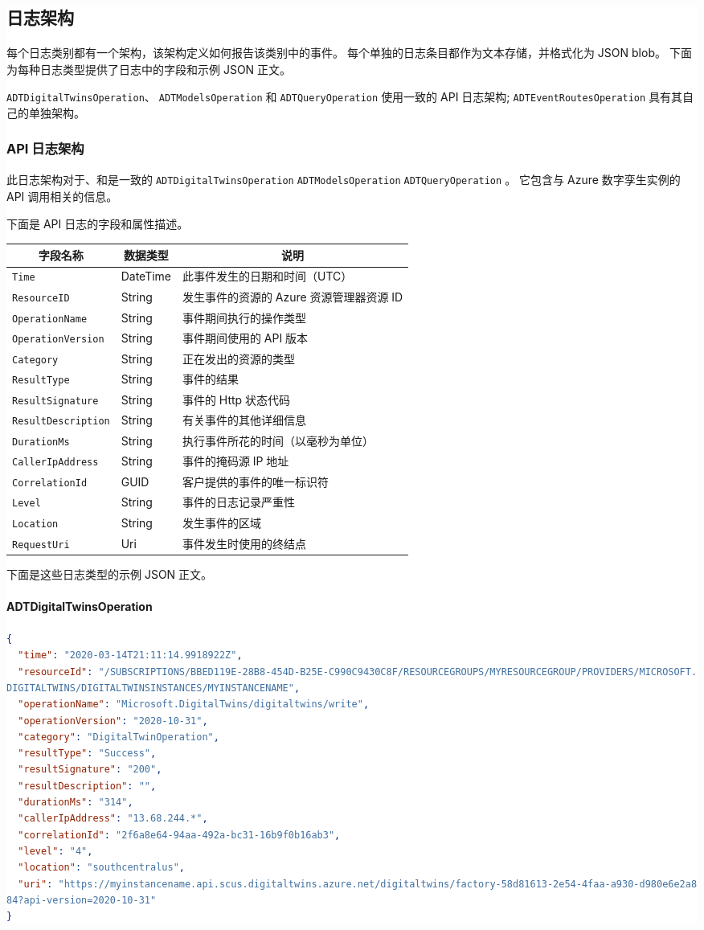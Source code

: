 ## <a name="log-schemas"></a>日志架构 

每个日志类别都有一个架构，该架构定义如何报告该类别中的事件。 每个单独的日志条目都作为文本存储，并格式化为 JSON blob。 下面为每种日志类型提供了日志中的字段和示例 JSON 正文。 

`ADTDigitalTwinsOperation`、 `ADTModelsOperation` 和 `ADTQueryOperation` 使用一致的 API 日志架构; `ADTEventRoutesOperation` 具有其自己的单独架构。

### <a name="api-log-schemas"></a>API 日志架构

此日志架构对于、和是一致的 `ADTDigitalTwinsOperation` `ADTModelsOperation` `ADTQueryOperation` 。 它包含与 Azure 数字孪生实例的 API 调用相关的信息。

下面是 API 日志的字段和属性描述。

| 字段名称 | 数据类型 | 说明 |
|-----|------|-------------|
| `Time` | DateTime | 此事件发生的日期和时间（UTC） |
| `ResourceID` | String | 发生事件的资源的 Azure 资源管理器资源 ID |
| `OperationName` | String  | 事件期间执行的操作类型 |
| `OperationVersion` | String | 事件期间使用的 API 版本 |
| `Category` | String | 正在发出的资源的类型 |
| `ResultType` | String | 事件的结果 |
| `ResultSignature` | String | 事件的 Http 状态代码 |
| `ResultDescription` | String | 有关事件的其他详细信息 |
| `DurationMs` | String | 执行事件所花的时间（以毫秒为单位） |
| `CallerIpAddress` | String | 事件的掩码源 IP 地址 |
| `CorrelationId` | GUID | 客户提供的事件的唯一标识符 |
| `Level` | String | 事件的日志记录严重性 |
| `Location` | String | 发生事件的区域 |
| `RequestUri` | Uri | 事件发生时使用的终结点 |

下面是这些日志类型的示例 JSON 正文。

#### <a name="adtdigitaltwinsoperation"></a>ADTDigitalTwinsOperation

```json
{
  "time": "2020-03-14T21:11:14.9918922Z",
  "resourceId": "/SUBSCRIPTIONS/BBED119E-28B8-454D-B25E-C990C9430C8F/RESOURCEGROUPS/MYRESOURCEGROUP/PROVIDERS/MICROSOFT.DIGITALTWINS/DIGITALTWINSINSTANCES/MYINSTANCENAME",
  "operationName": "Microsoft.DigitalTwins/digitaltwins/write",
  "operationVersion": "2020-10-31",
  "category": "DigitalTwinOperation",
  "resultType": "Success",
  "resultSignature": "200",
  "resultDescription": "",
  "durationMs": "314",
  "callerIpAddress": "13.68.244.*",
  "correlationId": "2f6a8e64-94aa-492a-bc31-16b9f0b16ab3",
  "level": "4",
  "location": "southcentralus",
  "uri": "https://myinstancename.api.scus.digitaltwins.azure.net/digitaltwins/factory-58d81613-2e54-4faa-a930-d980e6e2a884?api-version=2020-10-31"
}
```
